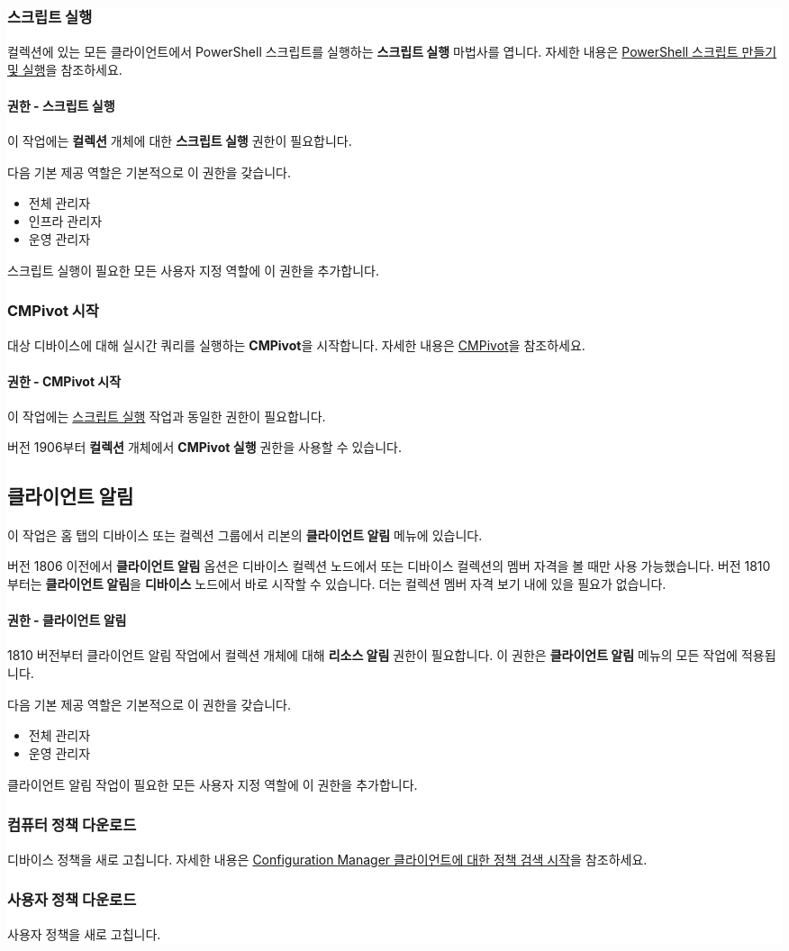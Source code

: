 ### <a name="run-script"></a>스크립트 실행

컬렉션에 있는 모든 클라이언트에서 PowerShell 스크립트를 실행하는 **스크립트 실행** 마법사를 엽니다. 자세한 내용은 [PowerShell 스크립트 만들기 및 실행](/sccm/apps/deploy-use/create-deploy-scripts)을 참조하세요.

#### <a name="permissions---run-script"></a>권한 - 스크립트 실행

이 작업에는 **컬렉션** 개체에 대한 **스크립트 실행** 권한이 필요합니다.

다음 기본 제공 역할은 기본적으로 이 권한을 갖습니다.

- 전체 관리자  
- 인프라 관리자  
- 운영 관리자  

스크립트 실행이 필요한 모든 사용자 지정 역할에 이 권한을 추가합니다.

### <a name="start-cmpivot"></a>CMPivot 시작

대상 디바이스에 대해 실시간 쿼리를 실행하는 **CMPivot**을 시작합니다. 자세한 내용은 [CMPivot](/sccm/core/servers/manage/cmpivot)을 참조하세요.

#### <a name="permissions---start-cmpivot"></a>권한 - CMPivot 시작

이 작업에는 [스크립트 실행](#run-script) 작업과 동일한 권한이 필요합니다.

버전 1906부터 **컬렉션** 개체에서 **CMPivot 실행** 권한을 사용할 수 있습니다.

## <a name="client-notification"></a>클라이언트 알림

이 작업은 홈 탭의 디바이스 또는 컬렉션 그룹에서 리본의 **클라이언트 알림** 메뉴에 있습니다.

버전 1806 이전에서 **클라이언트 알림** 옵션은 디바이스 컬렉션 노드에서 또는 디바이스 컬렉션의 멤버 자격을 볼 때만 사용 가능했습니다. 버전 1810부터는 **클라이언트 알림**을 **디바이스** 노드에서 바로 시작할 수 있습니다. 더는 컬렉션 멤버 자격 보기 내에 있을 필요가 없습니다. 

#### <a name="permissions---client-notification"></a>권한 - 클라이언트 알림


1810 버전부터 클라이언트 알림 작업에서 컬렉션 개체에 대해 **리소스 알림** 권한이 필요합니다. 이 권한은 **클라이언트 알림** 메뉴의 모든 작업에 적용됩니다.

다음 기본 제공 역할은 기본적으로 이 권한을 갖습니다.

- 전체 관리자  
- 운영 관리자  

클라이언트 알림 작업이 필요한 모든 사용자 지정 역할에 이 권한을 추가합니다.

### <a name="download-computer-policy"></a>컴퓨터 정책 다운로드

디바이스 정책을 새로 고칩니다. 자세한 내용은 [Configuration Manager 클라이언트에 대한 정책 검색 시작](/sccm/core/clients/manage/manage-clients#BKMK_PolicyRetrieval)을 참조하세요.  

### <a name="download-user-policy"></a>사용자 정책 다운로드

사용자 정책을 새로 고칩니다.  
